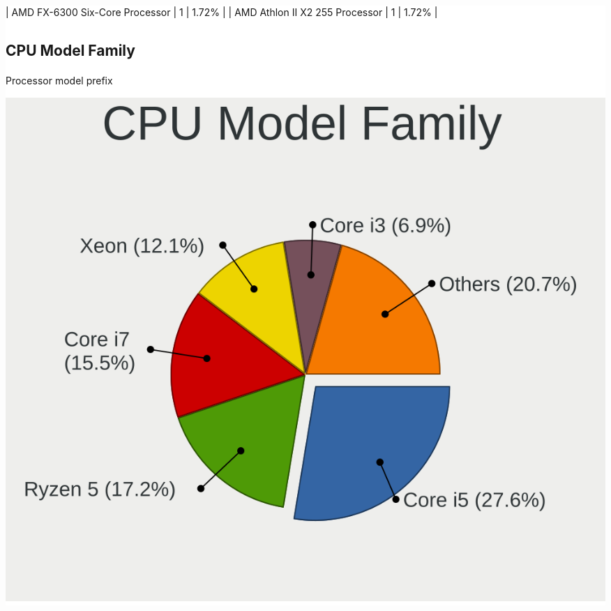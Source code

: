 | AMD FX-6300 Six-Core Processor                  | 1         | 1.72%   |
| AMD Athlon II X2 255 Processor                  | 1         | 1.72%   |

CPU Model Family
----------------

Processor model prefix

![CPU Model Family](./images/pie_chart/cpu_family.svg)
